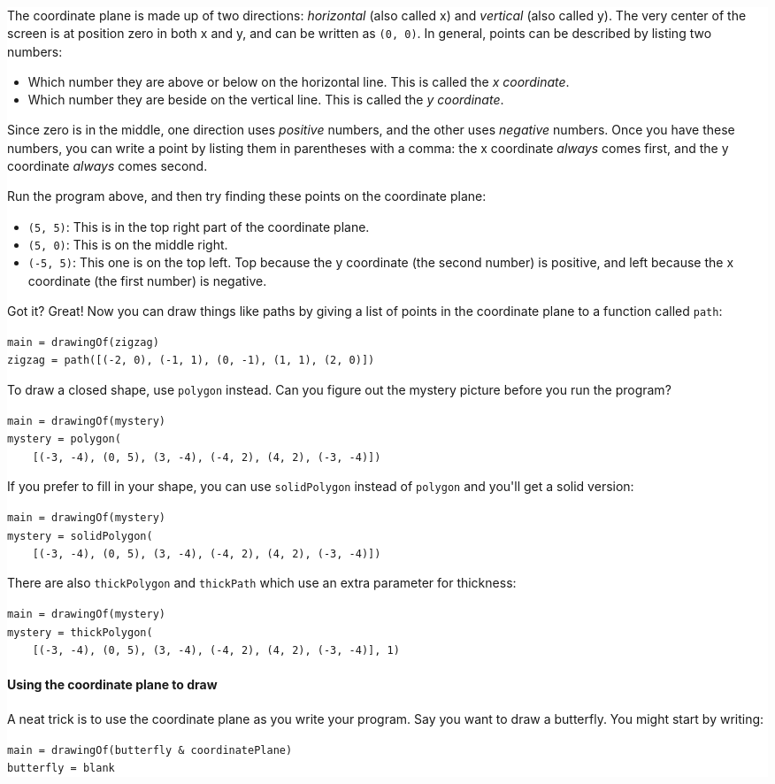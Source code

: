 The coordinate plane is made up of two directions: *horizontal* (also
called x) and *vertical* (also called y).  The very center of the screen
is at position zero in both x and y, and can be written as `(0, 0)`.  In
general, points can be described by listing two numbers:

* Which number they are above or below on the horizontal line.  This is
  called the *x* *coordinate*.
* Which number they are beside on the vertical line.  This is called the
  *y* *coordinate*.

Since zero is in the middle, one direction uses *positive* numbers, and
the other uses *negative* numbers.  Once you have these numbers, you can
write a point by listing them in parentheses with a comma: the x coordinate
*always* comes first, and the y coordinate *always* comes second.

Run the program above, and then try finding these points on the coordinate
plane:

* `(5, 5)`: This is in the top right part of the coordinate plane.
* `(5, 0)`: This is on the middle right.
* `(-5, 5)`: This one is on the top left.  Top because the y coordinate
  (the second number) is positive, and left because the x coordinate (the
  first number) is negative.

Got it?  Great!  Now you can draw things like paths by giving a list of
points in the coordinate plane to a function called `path`:

    main = drawingOf(zigzag)
    zigzag = path([(-2, 0), (-1, 1), (0, -1), (1, 1), (2, 0)])

To draw a closed shape, use `polygon` instead.  Can you figure out the
mystery picture before you run the program?

    main = drawingOf(mystery)
    mystery = polygon(
        [(-3, -4), (0, 5), (3, -4), (-4, 2), (4, 2), (-3, -4)])

If you prefer to fill in your shape, you can use `solidPolygon` instead of
`polygon` and you'll get a solid version:

    main = drawingOf(mystery)
    mystery = solidPolygon(
        [(-3, -4), (0, 5), (3, -4), (-4, 2), (4, 2), (-3, -4)])

There are also `thickPolygon` and `thickPath` which use an extra parameter
for thickness:

    main = drawingOf(mystery)
    mystery = thickPolygon(
        [(-3, -4), (0, 5), (3, -4), (-4, 2), (4, 2), (-3, -4)], 1)

#### Using the coordinate plane to draw ####

A neat trick is to use the coordinate plane as you write your program.  Say
you want to draw a butterfly.  You might start by writing:

    main = drawingOf(butterfly & coordinatePlane)
    butterfly = blank


[1]: ./doc/Prelude.html "Prelude API Documentation"